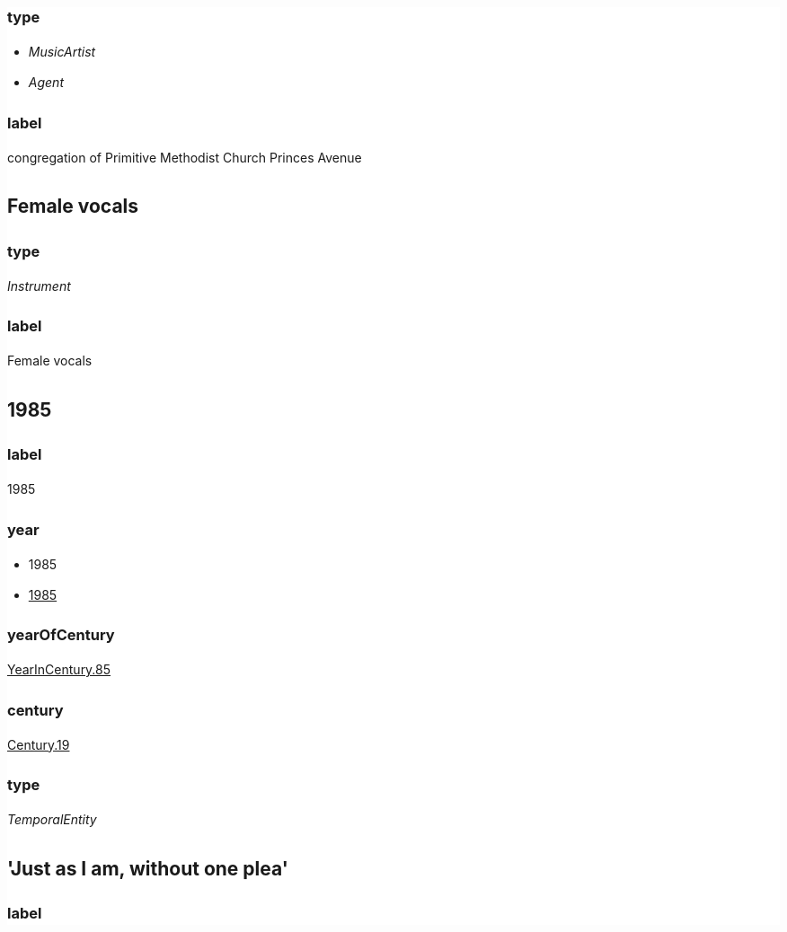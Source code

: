 ### type

 - *MusicArtist*

 - *Agent*

### label


congregation of Primitive Methodist Church Princes Avenue

## Female vocals

### type


*Instrument*

### label


Female vocals

## 1985

### label


1985

### year

 - 1985

 - [1985](#1985)

### yearOfCentury


[YearInCentury.85](#YearInCentury.85)

### century


[Century.19](#Century.19)

### type


*TemporalEntity*

## 'Just as I am, without one plea'

### label
